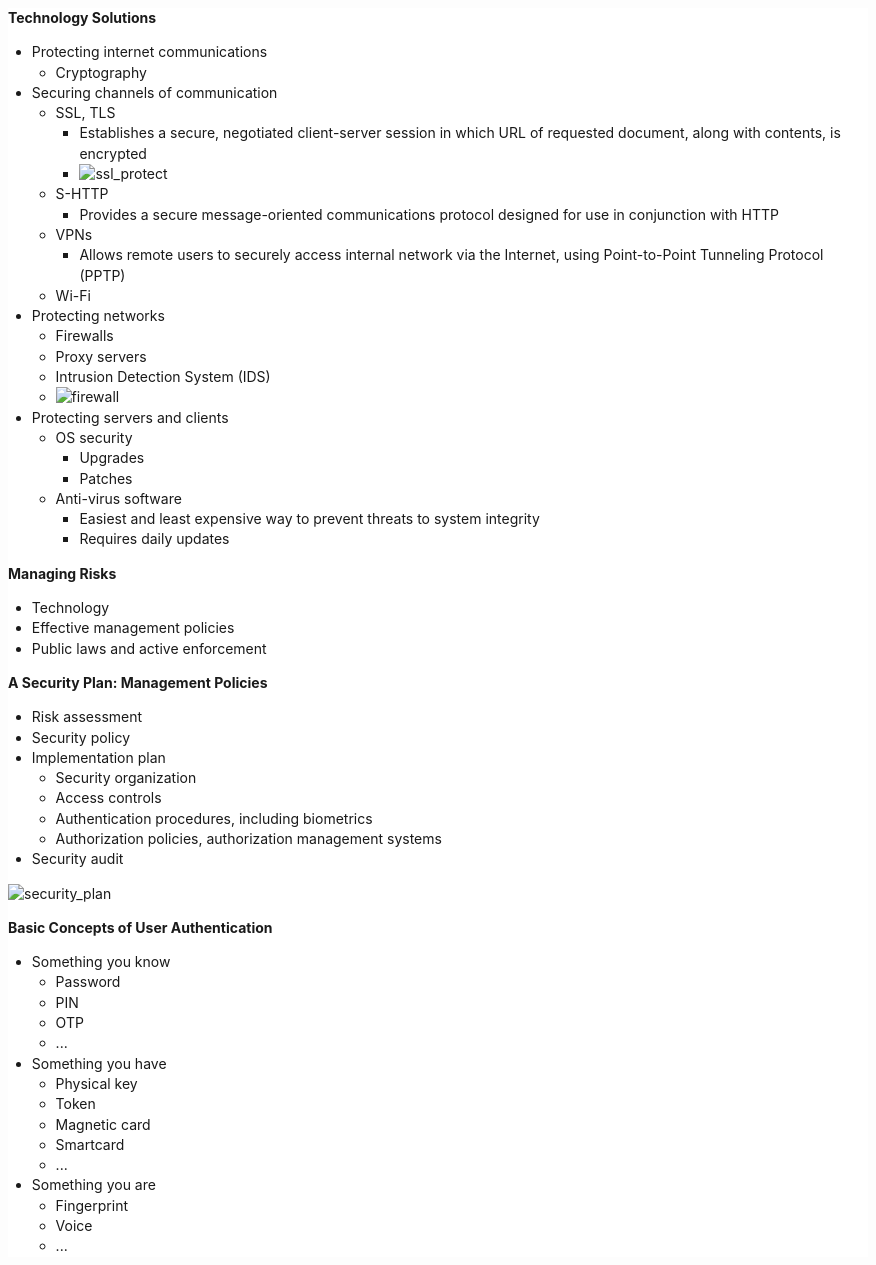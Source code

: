 **Technology Solutions**
* Protecting internet communications
  * Cryptography
* Securing channels of communication
  * SSL, TLS
    * Establishes a secure, negotiated client-server session in which URL of requested document, along with contents, is encrypted
    * ![ssl_protect](https://cdn.jsdelivr.net/gh/pseudoyu/image-hosting@master/images/ssl_protect.png)
  * S-HTTP
    * Provides a secure message-oriented communications protocol designed for use in conjunction with HTTP
  * VPNs
    * Allows remote users to securely access internal network via the Internet, using Point-to-Point Tunneling Protocol (PPTP)
  * Wi-Fi
* Protecting networks
  * Firewalls
  * Proxy servers
  * Intrusion Detection System (IDS)
  * ![firewall](https://cdn.jsdelivr.net/gh/pseudoyu/image-hosting@master/images/firewall.png)
* Protecting servers and clients
  * OS security
    * Upgrades
    * Patches
  * Anti-virus software
    * Easiest and least expensive way to prevent threats to system integrity
    * Requires daily updates

**Managing Risks**
* Technology
* Effective management policies
* Public laws and active enforcement

**A Security Plan: Management Policies**
* Risk assessment
* Security policy
* Implementation plan
  * Security organization
  * Access controls
  * Authentication procedures, including biometrics
  * Authorization policies, authorization management systems
* Security audit

![security_plan](https://cdn.jsdelivr.net/gh/pseudoyu/image-hosting@master/images/security_plan.png)

**Basic Concepts of User Authentication**
* Something you know
  * Password
  * PIN
  * OTP
  * ...
* Something you have
  * Physical key
  * Token
  * Magnetic card
  * Smartcard
  * ...
* Something you are
  * Fingerprint
  * Voice
  * ...
